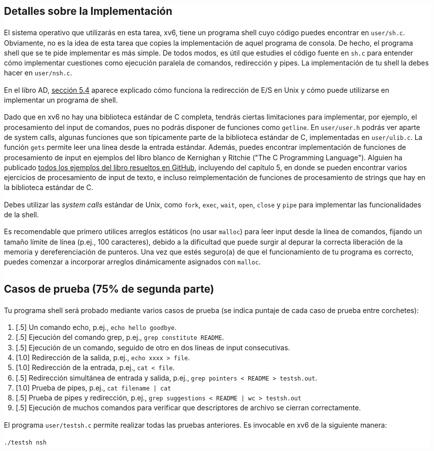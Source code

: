 ## Detalles sobre la Implementación

El sistema operativo que utilizarás en esta tarea, xv6, tiene un programa shell cuyo código puedes encontrar en `user/sh.c`. Obviamente, no es la idea de esta tarea que copies la implementación de aquel programa de consola. De hecho, el programa shell que se te pide implementar es más simple. De todos modos, es útil que estudies el código fuente en `sh.c` para entender cómo implementar cuestiones como ejecución paralela de comandos, redirección y pipes. La implementación de tu shell la debes hacer en `user/nsh.c`.

En el libro AD, [sección 5.4](https://pages.cs.wisc.edu/~remzi/OSTEP/cpu-api.pdf) aparece explicado cómo funciona la redirección de E/S en Unix y cómo puede utilizarse en implementar un programa de shell.

Dado que en xv6 no hay una biblioteca estándar de C completa, tendrás ciertas limitaciones para implementar, por ejemplo, el procesamiento del input de comandos, pues no podrás disponer de funciones como `getline`. En `user/user.h` podrás ver aparte de system calls, algunas funciones que son típicamente parte de la biblioteca estándar de C, implementadas en `user/ulib.c`. La función `gets` permite leer una línea desde la entrada estándar. Además, puedes encontrar implementación de funciones de procesamiento de input en ejemplos del libro blanco de Kernighan y Ritchie ("The C Programming Language"). Alguien ha publicado [todos los ejemplos del libro resueltos en GitHub](https://github.com/ptdecker/cbasics), incluyendo del capítulo 5, en donde se pueden encontrar varios ejercicios de procesamiento de input de texto, e incluso reimplementación de funciones de procesamiento de strings que hay en la biblioteca estándar de C.

Debes utilizar las _system calls_ estándar de Unix, como `fork`, `exec`, `wait`, `open`, `close` y `pipe` para implementar las funcionalidades de la shell.

Es recomendable que primero utilices arreglos estáticos (no usar `malloc`) para leer input desde la línea de comandos, fijando un tamaño límite de línea (p.ej., 100 caracteres), debido a la dificultad que puede surgir al depurar la correcta liberación de la memoria y dereferenciación de punteros. Una vez que estés seguro(a) de que el funcionamiento de tu programa es correcto, puedes comenzar a incorporar arreglos dinámicamente asignados con `malloc`.

## Casos de prueba (75% de segunda parte)

Tu programa shell será probado mediante varios casos de prueba (se indica puntaje de cada caso de prueba entre corchetes):

1. [.5] Un comando echo, p.ej., `echo hello goodbye`.
2. [.5] Ejecución del comando grep, p.ej., `grep constitute README`.
3. [.5] Ejecución de un comando, seguido de otro en dos líneas de input consecutivas.
4. [1.0] Redirección de la salida, p.ej., `echo xxxx > file`.
5. [1.0] Redirección de la entrada, p.ej., `cat < file`.
6. [.5] Redirección simultánea de entrada y salida, p.ej., `grep pointers < README > testsh.out`.
7. [1.0] Prueba de pipes, p.ej., `cat filename | cat`
8. [.5] Prueba de pipes y redirección, p.ej.,  `grep suggestions < README | wc > testsh.out`
9. [.5] Ejecución de muchos comandos para verificar que descriptores de archivo se cierran correctamente.

El programa `user/testsh.c` permite realizar todas las pruebas anteriores. Es invocable en xv6 de la siguiente manera:

```sh
./testsh nsh
```
